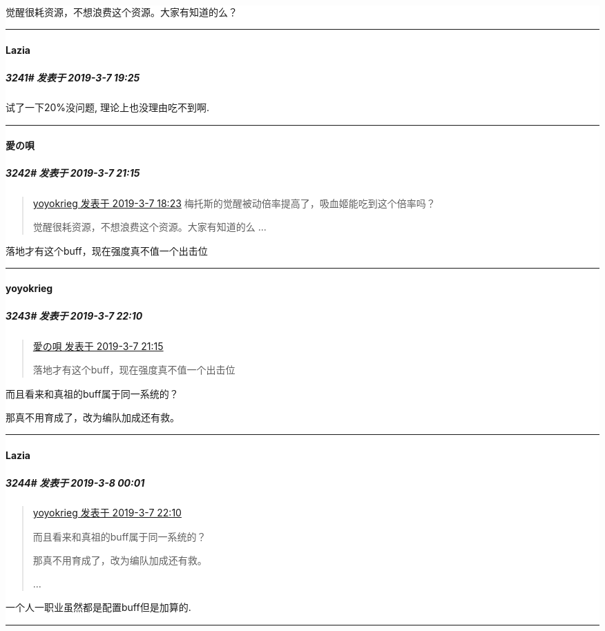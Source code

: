 觉醒很耗资源，不想浪费这个资源。大家有知道的么？


*****

####  Lazia
##### 3241#       发表于 2019-3-7 19:25


试了一下20%没问题, 理论上也没理由吃不到啊.


*****

####  愛の唄
##### 3242#       发表于 2019-3-7 21:15


<blockquote><a href="httphttps://bbs.saraba1st.com/2b/forum.php?mod=redirect&amp;goto=findpost&amp;pid=42829487&amp;ptid=1531637" target="_blank">yoyokrieg 发表于 2019-3-7 18:23</a>
梅托斯的觉醒被动倍率提高了，吸血姬能吃到这个倍率吗？

觉醒很耗资源，不想浪费这个资源。大家有知道的么 ...</blockquote>
落地才有这个buff，现在强度真不值一个出击位


*****

####  yoyokrieg
##### 3243#       发表于 2019-3-7 22:10


<blockquote><a href="httphttps://bbs.saraba1st.com/2b/forum.php?mod=redirect&amp;goto=findpost&amp;pid=42831193&amp;ptid=1531637" target="_blank">愛の唄 发表于 2019-3-7 21:15</a>

落地才有这个buff，现在强度真不值一个出击位</blockquote>
而且看来和真祖的buff属于同一系统的？

那真不用育成了，改为编队加成还有救。


*****

####  Lazia
##### 3244#       发表于 2019-3-8 00:01


<blockquote><a href="httphttps://bbs.saraba1st.com/2b/forum.php?mod=redirect&amp;goto=findpost&amp;pid=42831783&amp;ptid=1531637" target="_blank">yoyokrieg 发表于 2019-3-7 22:10</a>

而且看来和真祖的buff属于同一系统的？

那真不用育成了，改为编队加成还有救。

 ...</blockquote>
一个人一职业虽然都是配置buff但是加算的.


*****
